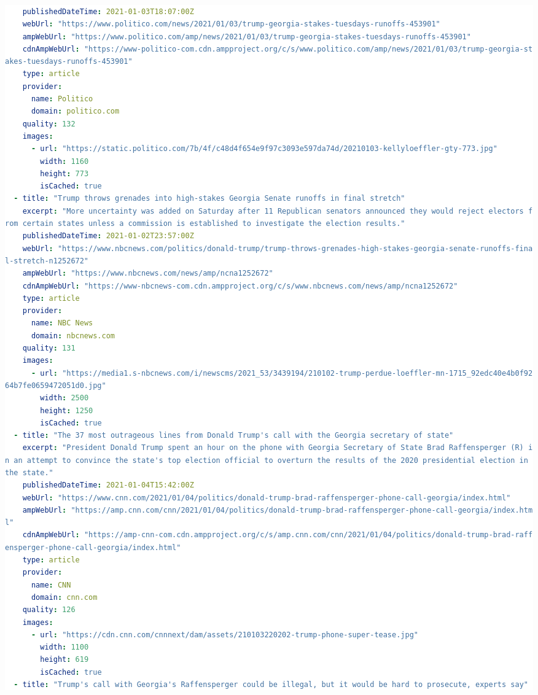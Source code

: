 ```yaml
    publishedDateTime: 2021-01-03T18:07:00Z
    webUrl: "https://www.politico.com/news/2021/01/03/trump-georgia-stakes-tuesdays-runoffs-453901"
    ampWebUrl: "https://www.politico.com/amp/news/2021/01/03/trump-georgia-stakes-tuesdays-runoffs-453901"
    cdnAmpWebUrl: "https://www-politico-com.cdn.ampproject.org/c/s/www.politico.com/amp/news/2021/01/03/trump-georgia-stakes-tuesdays-runoffs-453901"
    type: article
    provider:
      name: Politico
      domain: politico.com
    quality: 132
    images:
      - url: "https://static.politico.com/7b/4f/c48d4f654e9f97c3093e597da74d/20210103-kellyloeffler-gty-773.jpg"
        width: 1160
        height: 773
        isCached: true
  - title: "Trump throws grenades into high-stakes Georgia Senate runoffs in final stretch"
    excerpt: "More uncertainty was added on Saturday after 11 Republican senators announced they would reject electors from certain states unless a commission is established to investigate the election results."
    publishedDateTime: 2021-01-02T23:57:00Z
    webUrl: "https://www.nbcnews.com/politics/donald-trump/trump-throws-grenades-high-stakes-georgia-senate-runoffs-final-stretch-n1252672"
    ampWebUrl: "https://www.nbcnews.com/news/amp/ncna1252672"
    cdnAmpWebUrl: "https://www-nbcnews-com.cdn.ampproject.org/c/s/www.nbcnews.com/news/amp/ncna1252672"
    type: article
    provider:
      name: NBC News
      domain: nbcnews.com
    quality: 131
    images:
      - url: "https://media1.s-nbcnews.com/i/newscms/2021_53/3439194/210102-trump-perdue-loeffler-mn-1715_92edc40e4b0f9264b7fe0659472051d0.jpg"
        width: 2500
        height: 1250
        isCached: true
  - title: "The 37 most outrageous lines from Donald Trump's call with the Georgia secretary of state"
    excerpt: "President Donald Trump spent an hour on the phone with Georgia Secretary of State Brad Raffensperger (R) in an attempt to convince the state's top election official to overturn the results of the 2020 presidential election in the state."
    publishedDateTime: 2021-01-04T15:42:00Z
    webUrl: "https://www.cnn.com/2021/01/04/politics/donald-trump-brad-raffensperger-phone-call-georgia/index.html"
    ampWebUrl: "https://amp.cnn.com/cnn/2021/01/04/politics/donald-trump-brad-raffensperger-phone-call-georgia/index.html"
    cdnAmpWebUrl: "https://amp-cnn-com.cdn.ampproject.org/c/s/amp.cnn.com/cnn/2021/01/04/politics/donald-trump-brad-raffensperger-phone-call-georgia/index.html"
    type: article
    provider:
      name: CNN
      domain: cnn.com
    quality: 126
    images:
      - url: "https://cdn.cnn.com/cnnnext/dam/assets/210103220202-trump-phone-super-tease.jpg"
        width: 1100
        height: 619
        isCached: true
  - title: "Trump's call with Georgia's Raffensperger could be illegal, but it would be hard to prosecute, experts say"
```